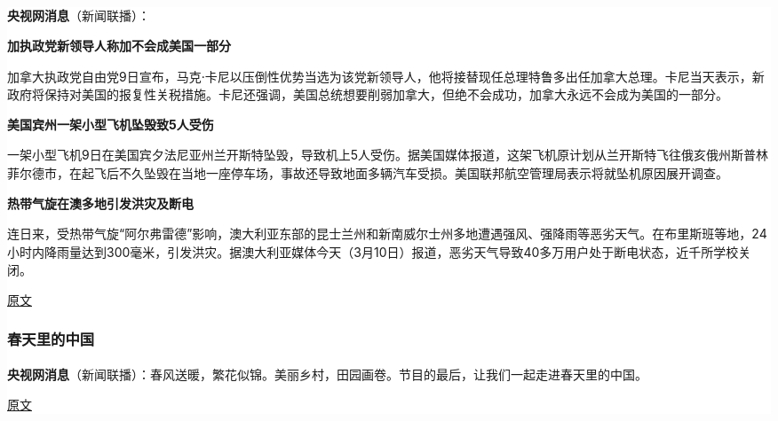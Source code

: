 <p><strong>央视网消息</strong>（新闻联播）：</p><p><strong>加执政党新领导人称加不会成美国一部分</strong></p><p>加拿大执政党自由党9日宣布，马克·卡尼以压倒性优势当选为该党新领导人，他将接替现任总理特鲁多出任加拿大总理。卡尼当天表示，新政府将保持对美国的报复性关税措施。卡尼还强调，美国总统想要削弱加拿大，但绝不会成功，加拿大永远不会成为美国的一部分。</p><p><strong>美国宾州一架小型飞机坠毁致5人受伤</strong></p><p>一架小型飞机9日在美国宾夕法尼亚州兰开斯特坠毁，导致机上5人受伤。据美国媒体报道，这架飞机原计划从兰开斯特飞往俄亥俄州斯普林菲尔德市，在起飞后不久坠毁在当地一座停车场，事故还导致地面多辆汽车受损。美国联邦航空管理局表示将就坠机原因展开调查。</p><p><strong>热带气旋在澳多地引发洪灾及断电</strong></p><p>连日来，受热带气旋“阿尔弗雷德”影响，澳大利亚东部的昆士兰州和新南威尔士州多地遭遇强风、强降雨等恶劣天气。在布里斯班等地，24小时内降雨量达到300毫米，引发洪灾。据澳大利亚媒体今天（3月10日）报道，恶劣天气导致40多万用户处于断电状态，近千所学校关闭。</p>

[原文](https://tv.cctv.com/2025/03/10/VIDEj1GZzjaReB1brQUsV2oX250310.shtml)

### 春天里的中国

<p><strong>央视网消息</strong>（新闻联播）：春风送暖，繁花似锦。美丽乡村，田园画卷。节目的最后，让我们一起走进春天里的中国。</p>

[原文](https://tv.cctv.com/2025/03/10/VIDEqB5O8tBpPcHsD1GA7L4A250310.shtml)



